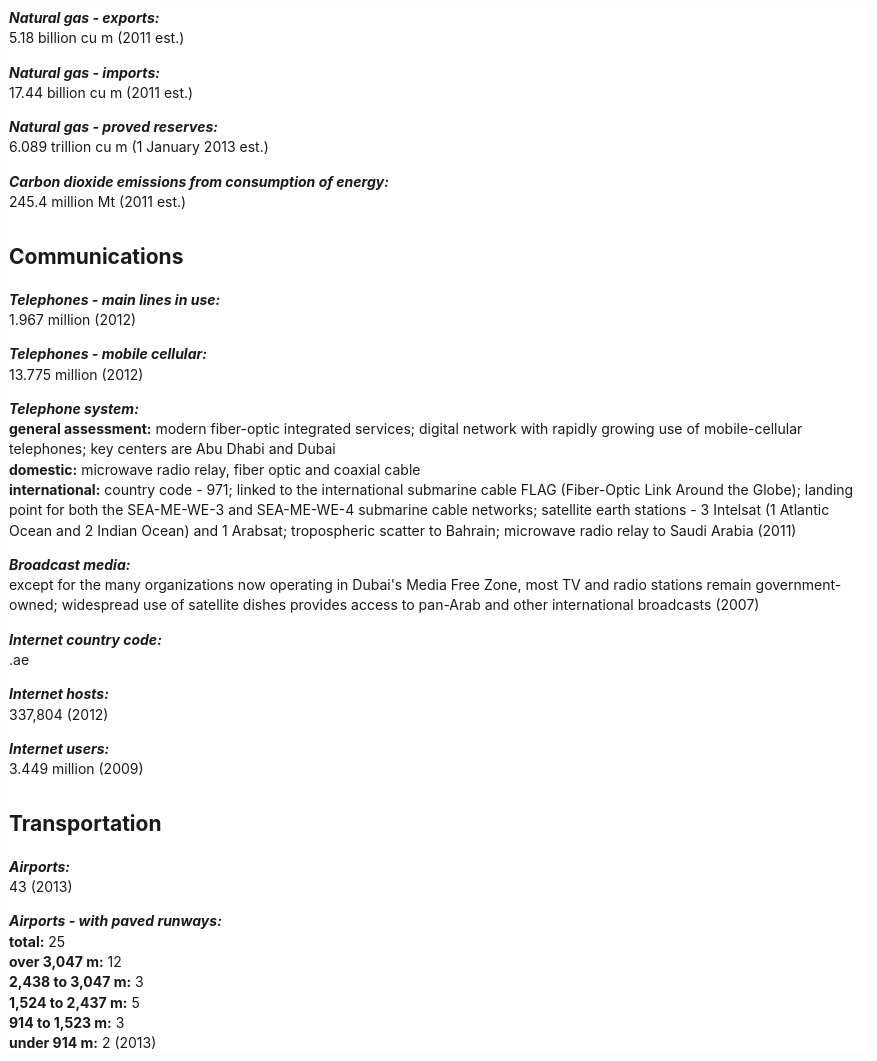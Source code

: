 **_Natural gas - exports:_**   
5.18 billion cu m (2011 est.)

**_Natural gas - imports:_**   
17.44 billion cu m (2011 est.)

**_Natural gas - proved reserves:_**   
6.089 trillion cu m (1 January 2013 est.)

**_Carbon dioxide emissions from consumption of energy:_**   
245.4 million Mt (2011 est.)


## Communications

**_Telephones - main lines in use:_**   
1.967 million (2012)

**_Telephones - mobile cellular:_**   
13.775 million (2012)

**_Telephone system:_**   
**general assessment:** modern fiber-optic integrated services; digital network with rapidly growing use of mobile-cellular telephones; key centers are Abu Dhabi and Dubai   
**domestic:** microwave radio relay, fiber optic and coaxial cable   
**international:** country code - 971; linked to the international submarine cable FLAG (Fiber-Optic Link Around the Globe); landing point for both the SEA-ME-WE-3 and SEA-ME-WE-4 submarine cable networks; satellite earth stations - 3 Intelsat (1 Atlantic Ocean and 2 Indian Ocean) and 1 Arabsat; tropospheric scatter to Bahrain; microwave radio relay to Saudi Arabia (2011)

**_Broadcast media:_**   
except for the many organizations now operating in Dubai's Media Free Zone, most TV and radio stations remain government-owned; widespread use of satellite dishes provides access to pan-Arab and other international broadcasts (2007)

**_Internet country code:_**   
.ae

**_Internet hosts:_**   
337,804 (2012)

**_Internet users:_**   
3.449 million (2009)


## Transportation

**_Airports:_**   
43 (2013)

**_Airports - with paved runways:_**   
**total:** 25   
**over 3,047 m:** 12   
**2,438 to 3,047 m:** 3   
**1,524 to 2,437 m:** 5   
**914 to 1,523 m:** 3   
**under 914 m:** 2 (2013)
